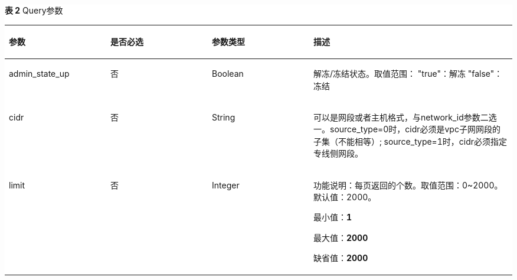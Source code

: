 **表 2**  Query参数

<a name="table173182310283"></a>
<table><thead align="left"><tr id="row272822318287"><th class="cellrowborder" valign="top" width="20%" id="mcps1.2.5.1.1"><p id="p1473118235282"><a name="p1473118235282"></a><a name="p1473118235282"></a>参数</p>
</th>
<th class="cellrowborder" valign="top" width="20%" id="mcps1.2.5.1.2"><p id="p97321323142813"><a name="p97321323142813"></a><a name="p97321323142813"></a>是否必选</p>
</th>
<th class="cellrowborder" valign="top" width="20%" id="mcps1.2.5.1.3"><p id="p2733172318284"><a name="p2733172318284"></a><a name="p2733172318284"></a>参数类型</p>
</th>
<th class="cellrowborder" valign="top" width="40%" id="mcps1.2.5.1.4"><p id="p18734102382818"><a name="p18734102382818"></a><a name="p18734102382818"></a>描述</p>
</th>
</tr>
</thead>
<tbody><tr id="row16729152317280"><td class="cellrowborder" valign="top" width="20%" headers="mcps1.2.5.1.1 "><p id="p18734112392812"><a name="p18734112392812"></a><a name="p18734112392812"></a>admin_state_up</p>
</td>
<td class="cellrowborder" valign="top" width="20%" headers="mcps1.2.5.1.2 "><p id="p27351023122810"><a name="p27351023122810"></a><a name="p27351023122810"></a>否</p>
</td>
<td class="cellrowborder" valign="top" width="20%" headers="mcps1.2.5.1.3 "><p id="p573652382812"><a name="p573652382812"></a><a name="p573652382812"></a>Boolean</p>
</td>
<td class="cellrowborder" valign="top" width="40%" headers="mcps1.2.5.1.4 "><p id="p12737132316283"><a name="p12737132316283"></a><a name="p12737132316283"></a>解冻/冻结状态。取值范围： "true"：解冻 "false"：冻结</p>
</td>
</tr>
<tr id="row16729923192815"><td class="cellrowborder" valign="top" width="20%" headers="mcps1.2.5.1.1 "><p id="p673722313289"><a name="p673722313289"></a><a name="p673722313289"></a>cidr</p>
</td>
<td class="cellrowborder" valign="top" width="20%" headers="mcps1.2.5.1.2 "><p id="p1573810234283"><a name="p1573810234283"></a><a name="p1573810234283"></a>否</p>
</td>
<td class="cellrowborder" valign="top" width="20%" headers="mcps1.2.5.1.3 "><p id="p2073916232282"><a name="p2073916232282"></a><a name="p2073916232282"></a>String</p>
</td>
<td class="cellrowborder" valign="top" width="40%" headers="mcps1.2.5.1.4 "><p id="p8741162342819"><a name="p8741162342819"></a><a name="p8741162342819"></a>可以是网段或者主机格式，与network_id参数二选一。source_type=0时，cidr必须是vpc子网网段的子集（不能相等）; source_type=1时，cidr必须指定专线侧网段。</p>
</td>
</tr>
<tr id="row1729182319282"><td class="cellrowborder" valign="top" width="20%" headers="mcps1.2.5.1.1 "><p id="p5742162302814"><a name="p5742162302814"></a><a name="p5742162302814"></a>limit</p>
</td>
<td class="cellrowborder" valign="top" width="20%" headers="mcps1.2.5.1.2 "><p id="p974292313282"><a name="p974292313282"></a><a name="p974292313282"></a>否</p>
</td>
<td class="cellrowborder" valign="top" width="20%" headers="mcps1.2.5.1.3 "><p id="p14743723142816"><a name="p14743723142816"></a><a name="p14743723142816"></a>Integer</p>
</td>
<td class="cellrowborder" valign="top" width="40%" headers="mcps1.2.5.1.4 "><p id="p4744102382817"><a name="p4744102382817"></a><a name="p4744102382817"></a>功能说明：每页返回的个数。取值范围：0~2000。默认值：2000。</p>
<p id="p6745142382813"><a name="p6745142382813"></a><a name="p6745142382813"></a>最小值：<strong id="b174522315288"><a name="b174522315288"></a><a name="b174522315288"></a>1</strong></p>
<p id="p1746172322812"><a name="p1746172322812"></a><a name="p1746172322812"></a>最大值：<strong id="b874632318283"><a name="b874632318283"></a><a name="b874632318283"></a>2000</strong></p>
<p id="p1374622311284"><a name="p1374622311284"></a><a name="p1374622311284"></a>缺省值：<strong id="b174632318285"><a name="b174632318285"></a><a name="b174632318285"></a>2000</strong></p>
</td>